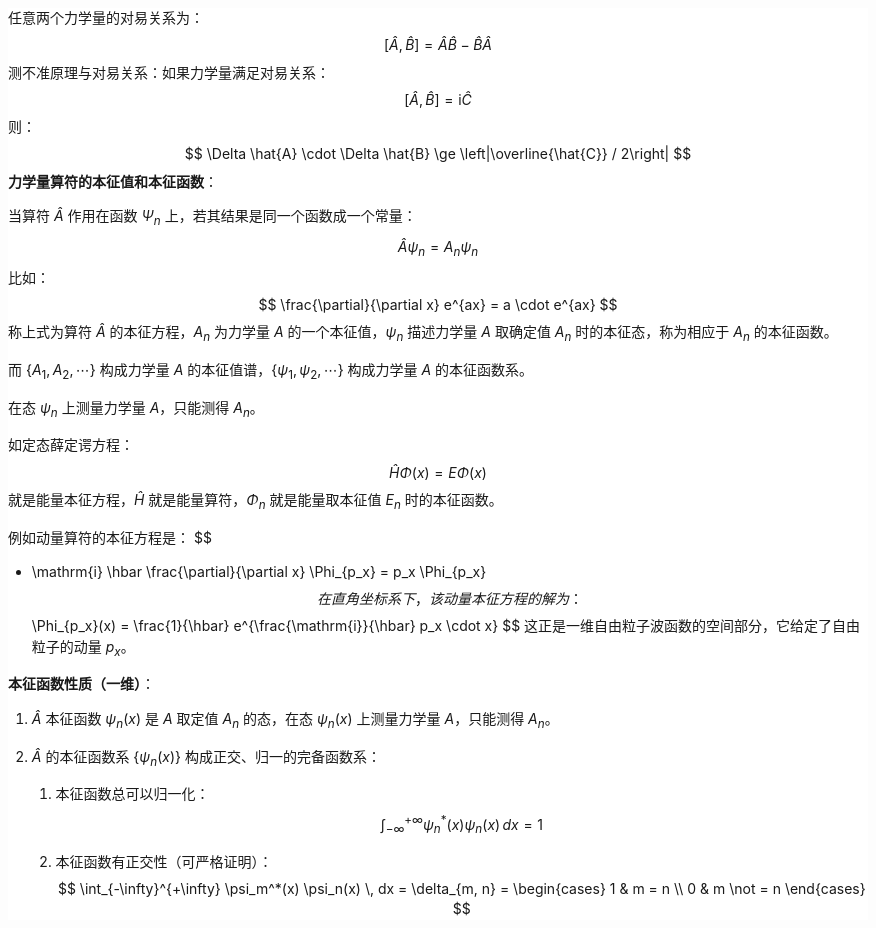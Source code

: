 任意两个力学量的对易关系为：
$$
[\hat{A}, \hat{B}] = \hat{A} \hat{B} - \hat{B} \hat{A}
$$
测不准原理与对易关系：如果力学量满足对易关系：
$$
[\hat{A}, \hat{B}] = \mathrm{i} \hat{C}
$$
则：
$$
\Delta \hat{A} \cdot \Delta \hat{B} \ge \left|\overline{\hat{C}} / 2\right|
$$
**力学量算符的本征值和本征函数**：

当算符 $\hat{A}$ 作用在函数 $\Psi_n$ 上，若其结果是同一个函数成一个常量：
$$
\hat{A} \psi_n = A_n \psi_n
$$
比如：
$$
\frac{\partial}{\partial x} e^{ax} = a \cdot e^{ax}
$$
称上式为算符 $\hat{A}$ 的本征方程，$A_n$ 为力学量 $A$ 的一个本征值，$\psi_n$ 描述力学量 $A$ 取确定值 $A_n$ 时的本征态，称为相应于 $A_n$ 的本征函数。

而 $\{A_1, A_2, \cdots\}$ 构成力学量 $A$ 的本征值谱，$\{\psi_1, \psi_2, \cdots\}$ 构成力学量 $A$ 的本征函数系。

在态 $\psi_n$ 上测量力学量 $A$，只能测得 $A_n$。

如定态薛定谔方程：
$$
\hat{H} \Phi(x) = E \Phi(x)
$$
就是能量本征方程，$\hat{H}$ 就是能量算符，$\Phi_n$ 就是能量取本征值 $E_n$ 时的本征函数。

例如动量算符的本征方程是：
$$
- \mathrm{i} \hbar \frac{\partial}{\partial x} \Phi_{p_x} = p_x \Phi_{p_x}
$$
在直角坐标系下，该动量本征方程的解为：
$$
\Phi_{p_x}(x) = \frac{1}{\hbar} e^{\frac{\mathrm{i}}{\hbar} p_x \cdot x}
$$
这正是一维自由粒子波函数的空间部分，它给定了自由粒子的动量 $p_x$。

**本征函数性质（一维）**：

1. $\hat{A}$ 本征函数 $\psi_n(x)$ 是 $A$ 取定值 $A_n$ 的态，在态 $\psi_n(x)$ 上测量力学量 $A$，只能测得 $A_n$。

2. $\hat{A}$ 的本征函数系 $\{\psi_n(x)\}$ 构成正交、归一的完备函数系：

   1. 本征函数总可以归一化：
      $$
      \int_{-\infty}^{+\infty} \psi_n^*(x) \psi_n(x) \, dx = 1
      $$

   2. 本征函数有正交性（可严格证明）：
      $$
      \int_{-\infty}^{+\infty} \psi_m^*(x) \psi_n(x) \, dx = \delta_{m, n} =
      \begin{cases}
      1 & m = n \\
      0 & m \not = n
      \end{cases}
      $$
